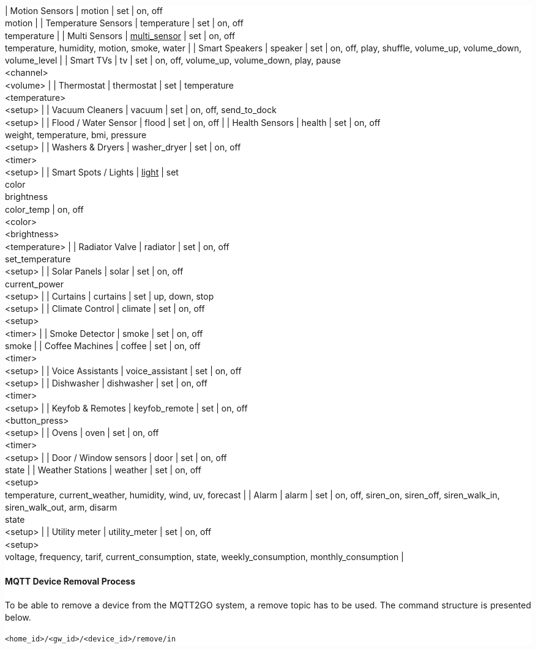 | Motion Sensors        | motion                                               | set  | on, off <br/> motion                                                                                                             |
| Temperature Sensors   | temperature                                          | set  | on, off <br/> temperature                                                                                                        |
| Multi Sensors         | [multi_sensor](./examples/multi_sensors.md#commands) | set  | on, off <br/> temperature, humidity, motion, smoke, water                                                                        |
| Smart Speakers        | speaker                                              | set  | on, off, play, shuffle, volume_up, volume_down, volume_level                                                                     |
| Smart TVs             | tv                                                   | set  | on, off, volume_up, volume_down, play, pause <br/> &lt;channel&gt; <br/> &lt;volume&gt;                                          |
| Thermostat            | thermostat                                           | set  | temperature <br/> &lt;temperature&gt; <br/> &lt;setup&gt;                                                                        |
| Vacuum Cleaners       | vacuum                                               | set  | on, off, send_to_dock <br/> &lt;setup&gt;                                                                                        |
| Flood / Water Sensor  | flood                                                | set  | on, off                                                                                                                          |
| Health Sensors        | health                                               | set  | on, off <br/> weight, temperature, bmi, pressure <br/> &lt;setup&gt;                                                             |
| Washers & Dryers      | washer_dryer                                         | set  | on, off <br/> &lt;timer&gt; <br/> &lt;setup&gt;                                                                                  |
| Smart Spots / Lights  | [light](./examples/light.md#commands)                                                | set <br> color <br> brightness <br> color_temp | on, off <br/> &lt;color&gt; <br/> &lt;brightness&gt; <br/> &lt;temperature&gt;                                                   |
| Radiator Valve        | radiator                                             | set  | on, off <br/> set_temperature <br/> &lt;setup&gt;                                                                                |
| Solar Panels          | solar                                                | set  | on, off <br/> current_power <br/> &lt;setup&gt;                                                                                  |
| Curtains              | curtains                                             | set  | up, down, stop <br/> &lt;setup&gt;                                                                                               |
| Climate Control       | climate                                              | set  | on, off <br/> &lt;setup&gt; <br/> &lt;timer&gt;                                                                                  |
| Smoke Detector        | smoke                                                | set  | on, off <br/> smoke                                                                                                              |
| Coffee Machines       | coffee                                               | set  | on, off <br/> &lt;timer&gt; <br/> &lt;setup&gt;                                                                                  |
| Voice Assistants      | voice_assistant                                      | set  | on, off <br/> &lt;setup&gt;                                                                                                      |
| Dishwasher            | dishwasher                                           | set  | on, off <br/> &lt;timer&gt; <br/> &lt;setup&gt;                                                                                  |
| Keyfob & Remotes      | keyfob_remote                                        | set  | on, off <br/> &lt;button_press&gt; <br/> &lt;setup&gt;                                                                           |
| Ovens                 | oven                                                 | set  | on, off <br/> &lt;timer&gt; <br/> &lt;setup&gt;                                                                                  |
| Door / Window sensors | door                                                 | set  | on, off <br/> state                                                                                                              |
| Weather Stations      | weather                                              | set  | on, off <br/> &lt;setup&gt; <br/> temperature, current_weather, humidity, wind, uv, forecast                                     |
| Alarm                 | alarm                                                | set  | on, off, siren_on, siren_off, siren_walk_in, siren_walk_out, arm, disarm <br/> state <br/> &lt;setup&gt;                         |
| Utility meter         | utility_meter                                        | set  | on, off <br/> &lt;setup&gt; <br/> voltage, frequency, tarif, current_consumption, state, weekly_consumption, monthly_consumption |

#### MQTT Device Removal Process
<p align="justify">
To be able to remove a device from the MQTT2GO system, a remove topic has to be used. The command structure is presented below.
</p>

```
<home_id>/<gw_id>/<device_id>/remove/in
```
